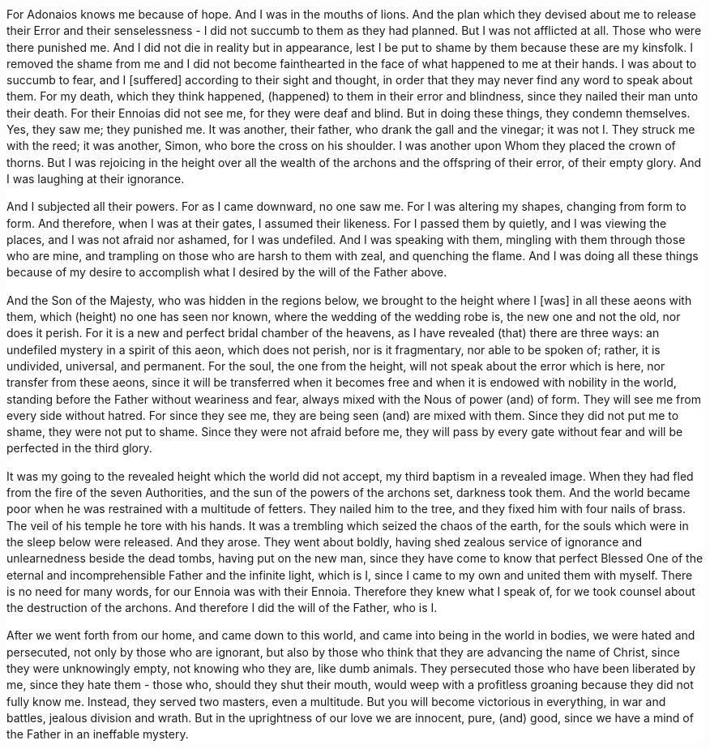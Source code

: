 <p>For Adonaios knows me because of hope. And I was in the mouths of lions. And the plan which they devised about me to release their Error and their senselessness - I did not succumb to them as they had planned. But I was not afflicted at all. Those who were there punished me. And I did not die in reality but in appearance, lest I be put to shame by them because these are my kinsfolk. I removed the shame from me and I did not become fainthearted in the face of what happened to me at their hands. I was about to succumb to fear, and I [suffered] according to their sight and thought, in order that they may never find any word to speak about them. For my death, which they think happened, (happened) to them in their error and blindness, since they nailed their man unto their death. For their Ennoias did not see me, for they were deaf and blind. But in doing these things, they condemn themselves. Yes, they saw me; they punished me. It was another, their father, who drank the gall and the vinegar; it was not I. They struck me with the reed; it was another, Simon, who bore the cross on his shoulder. I was another upon Whom they placed the crown of thorns. But I was rejoicing in the height over all the wealth of the archons and the offspring of their error, of their empty glory. And I was laughing at their ignorance.<p>

</p>And I subjected all their powers. For as I came downward, no one saw me. For I was altering my shapes, changing from form to form. And therefore, when I was at their gates, I assumed their likeness. For I passed them by quietly, and I was viewing the places, and I was not afraid nor ashamed, for I was undefiled. And I was speaking with them, mingling with them through those who are mine, and trampling on those who are harsh to them with zeal, and quenching the flame. And I was doing all these things because of my desire to accomplish what I desired by the will of the Father above.</p>

<p>And the Son of the Majesty, who was hidden in the regions below, we brought to the height where I [was] in all these aeons with them, which (height) no one has seen nor known, where the wedding of the wedding robe is, the new one and not the old, nor does it perish. For it is a new and perfect bridal chamber of the heavens, as I have revealed (that) there are three ways: an undefiled mystery in a spirit of this aeon, which does not perish, nor is it fragmentary, nor able to be spoken of; rather, it is undivided, universal, and permanent. For the soul, the one from the height, will not speak about the error which is here, nor transfer from these aeons, since it will be transferred when it becomes free and when it is endowed with nobility in the world, standing before the Father without weariness and fear, always mixed with the Nous of power (and) of form. They will see me from every side without hatred. For since they see me, they are being seen (and) are mixed with them. Since they did not put me to shame, they were not put to shame. Since they were not afraid before me, they will pass by every gate without fear and will be perfected in the third glory.</p>

<p>It was my going to the revealed height which the world did not accept, my third baptism in a revealed image. When they had fled from the fire of the seven Authorities, and the sun of the powers of the archons set, darkness took them. And the world became poor when he was restrained with a multitude of fetters. They nailed him to the tree, and they fixed him with four nails of brass. The veil of his temple he tore with his hands. It was a trembling which seized the chaos of the earth, for the souls which were in the sleep below were released. And they arose. They went about boldly, having shed zealous service of ignorance and unlearnedness beside the dead tombs, having put on the new man, since they have come to know that perfect Blessed One of the eternal and incomprehensible Father and the infinite light, which is I, since I came to my own and united them with myself. There is no need for many words, for our Ennoia was with their Ennoia. Therefore they knew what I speak of, for we took counsel about the destruction of the archons. And therefore I did the will of the Father, who is I.</p>

<p>After we went forth from our home, and came down to this world, and came into being in the world in bodies, we were hated and persecuted, not only by those who are ignorant, but also by those who think that they are advancing the name of Christ, since they were unknowingly empty, not knowing who they are, like dumb animals. They persecuted those who have been liberated by me, since they hate them - those who, should they shut their mouth, would weep with a profitless groaning because they did not fully know me. lnstead, they served two masters, even a multitude. But you will become victorious in everything, in war and battles, jealous division and wrath. But in the uprightness of our love we are innocent, pure, (and) good, since we have a mind of the Father in an ineffable mystery.</p>
